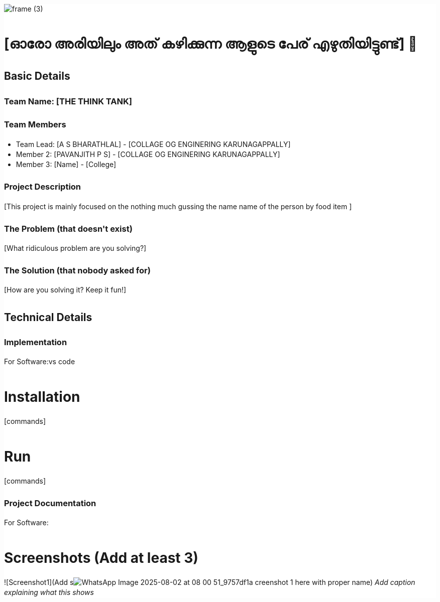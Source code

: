 <img width="3188" height="1202" alt="frame (3)" src="https://github.com/user-attachments/assets/517ad8e9-ad22-457d-9538-a9e62d137cd7" />


# [ഓരോ അരിയിലും അത് കഴിക്കുന്ന ആളുടെ പേര് എഴുതിയിട്ടുണ്ട്] 🎯


## Basic Details
### Team Name: [THE THINK TANK]


### Team Members
- Team Lead: [A S BHARATHLAL] - [COLLAGE OG ENGINERING KARUNAGAPPALLY]
- Member 2: [PAVANJITH P S] - [COLLAGE OG ENGINERING KARUNAGAPPALLY]
- Member 3: [Name] - [College]

### Project Description
[This project is mainly focused on the nothing much gussing the name name of the person by food item ]

### The Problem (that doesn't exist)
[What ridiculous problem are you solving?]

### The Solution (that nobody asked for)
[How are you solving it? Keep it fun!]

## Technical Details

### Implementation
For Software:vs code
# Installation
[commands]

# Run
[commands]

### Project Documentation
For Software:

# Screenshots (Add at least 3)
![Screenshot1](Add s![WhatsApp Image 2025-08-02 at 08 00 51_9757df1a](https://github.com/user-attachments/assets/c3077494-07da-4feb-bef3-36465c98eda4)
creenshot 1 here with proper name)
*Add caption explaining what this shows*
